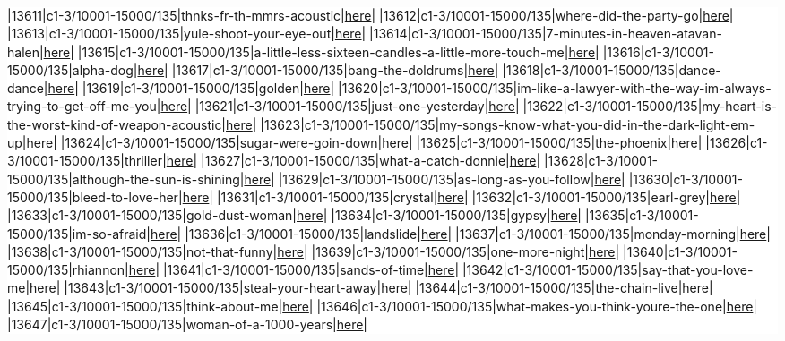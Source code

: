 |13611|c1-3/10001-15000/135|thnks-fr-th-mmrs-acoustic|[here](https://cdn.jsdelivr.net/gh/guitarchord/c1-3/10001-15000/135/thnks-fr-th-mmrs-acoustic.webp)|
|13612|c1-3/10001-15000/135|where-did-the-party-go|[here](https://cdn.jsdelivr.net/gh/guitarchord/c1-3/10001-15000/135/where-did-the-party-go.webp)|
|13613|c1-3/10001-15000/135|yule-shoot-your-eye-out|[here](https://cdn.jsdelivr.net/gh/guitarchord/c1-3/10001-15000/135/yule-shoot-your-eye-out.webp)|
|13614|c1-3/10001-15000/135|7-minutes-in-heaven-atavan-halen|[here](https://cdn.jsdelivr.net/gh/guitarchord/c1-3/10001-15000/135/7-minutes-in-heaven-atavan-halen.webp)|
|13615|c1-3/10001-15000/135|a-little-less-sixteen-candles-a-little-more-touch-me|[here](https://cdn.jsdelivr.net/gh/guitarchord/c1-3/10001-15000/135/a-little-less-sixteen-candles-a-little-more-touch-me.webp)|
|13616|c1-3/10001-15000/135|alpha-dog|[here](https://cdn.jsdelivr.net/gh/guitarchord/c1-3/10001-15000/135/alpha-dog.webp)|
|13617|c1-3/10001-15000/135|bang-the-doldrums|[here](https://cdn.jsdelivr.net/gh/guitarchord/c1-3/10001-15000/135/bang-the-doldrums.webp)|
|13618|c1-3/10001-15000/135|dance-dance|[here](https://cdn.jsdelivr.net/gh/guitarchord/c1-3/10001-15000/135/dance-dance.webp)|
|13619|c1-3/10001-15000/135|golden|[here](https://cdn.jsdelivr.net/gh/guitarchord/c1-3/10001-15000/135/golden.webp)|
|13620|c1-3/10001-15000/135|im-like-a-lawyer-with-the-way-im-always-trying-to-get-off-me-you|[here](https://cdn.jsdelivr.net/gh/guitarchord/c1-3/10001-15000/135/im-like-a-lawyer-with-the-way-im-always-trying-to-get-off-me-you.webp)|
|13621|c1-3/10001-15000/135|just-one-yesterday|[here](https://cdn.jsdelivr.net/gh/guitarchord/c1-3/10001-15000/135/just-one-yesterday.webp)|
|13622|c1-3/10001-15000/135|my-heart-is-the-worst-kind-of-weapon-acoustic|[here](https://cdn.jsdelivr.net/gh/guitarchord/c1-3/10001-15000/135/my-heart-is-the-worst-kind-of-weapon-acoustic.webp)|
|13623|c1-3/10001-15000/135|my-songs-know-what-you-did-in-the-dark-light-em-up|[here](https://cdn.jsdelivr.net/gh/guitarchord/c1-3/10001-15000/135/my-songs-know-what-you-did-in-the-dark-light-em-up.webp)|
|13624|c1-3/10001-15000/135|sugar-were-goin-down|[here](https://cdn.jsdelivr.net/gh/guitarchord/c1-3/10001-15000/135/sugar-were-goin-down.webp)|
|13625|c1-3/10001-15000/135|the-phoenix|[here](https://cdn.jsdelivr.net/gh/guitarchord/c1-3/10001-15000/135/the-phoenix.webp)|
|13626|c1-3/10001-15000/135|thriller|[here](https://cdn.jsdelivr.net/gh/guitarchord/c1-3/10001-15000/135/thriller.webp)|
|13627|c1-3/10001-15000/135|what-a-catch-donnie|[here](https://cdn.jsdelivr.net/gh/guitarchord/c1-3/10001-15000/135/what-a-catch-donnie.webp)|
|13628|c1-3/10001-15000/135|although-the-sun-is-shining|[here](https://cdn.jsdelivr.net/gh/guitarchord/c1-3/10001-15000/135/although-the-sun-is-shining.webp)|
|13629|c1-3/10001-15000/135|as-long-as-you-follow|[here](https://cdn.jsdelivr.net/gh/guitarchord/c1-3/10001-15000/135/as-long-as-you-follow.webp)|
|13630|c1-3/10001-15000/135|bleed-to-love-her|[here](https://cdn.jsdelivr.net/gh/guitarchord/c1-3/10001-15000/135/bleed-to-love-her.webp)|
|13631|c1-3/10001-15000/135|crystal|[here](https://cdn.jsdelivr.net/gh/guitarchord/c1-3/10001-15000/135/crystal.webp)|
|13632|c1-3/10001-15000/135|earl-grey|[here](https://cdn.jsdelivr.net/gh/guitarchord/c1-3/10001-15000/135/earl-grey.webp)|
|13633|c1-3/10001-15000/135|gold-dust-woman|[here](https://cdn.jsdelivr.net/gh/guitarchord/c1-3/10001-15000/135/gold-dust-woman.webp)|
|13634|c1-3/10001-15000/135|gypsy|[here](https://cdn.jsdelivr.net/gh/guitarchord/c1-3/10001-15000/135/gypsy.webp)|
|13635|c1-3/10001-15000/135|im-so-afraid|[here](https://cdn.jsdelivr.net/gh/guitarchord/c1-3/10001-15000/135/im-so-afraid.webp)|
|13636|c1-3/10001-15000/135|landslide|[here](https://cdn.jsdelivr.net/gh/guitarchord/c1-3/10001-15000/135/landslide.webp)|
|13637|c1-3/10001-15000/135|monday-morning|[here](https://cdn.jsdelivr.net/gh/guitarchord/c1-3/10001-15000/135/monday-morning.webp)|
|13638|c1-3/10001-15000/135|not-that-funny|[here](https://cdn.jsdelivr.net/gh/guitarchord/c1-3/10001-15000/135/not-that-funny.webp)|
|13639|c1-3/10001-15000/135|one-more-night|[here](https://cdn.jsdelivr.net/gh/guitarchord/c1-3/10001-15000/135/one-more-night.webp)|
|13640|c1-3/10001-15000/135|rhiannon|[here](https://cdn.jsdelivr.net/gh/guitarchord/c1-3/10001-15000/135/rhiannon.webp)|
|13641|c1-3/10001-15000/135|sands-of-time|[here](https://cdn.jsdelivr.net/gh/guitarchord/c1-3/10001-15000/135/sands-of-time.webp)|
|13642|c1-3/10001-15000/135|say-that-you-love-me|[here](https://cdn.jsdelivr.net/gh/guitarchord/c1-3/10001-15000/135/say-that-you-love-me.webp)|
|13643|c1-3/10001-15000/135|steal-your-heart-away|[here](https://cdn.jsdelivr.net/gh/guitarchord/c1-3/10001-15000/135/steal-your-heart-away.webp)|
|13644|c1-3/10001-15000/135|the-chain-live|[here](https://cdn.jsdelivr.net/gh/guitarchord/c1-3/10001-15000/135/the-chain-live.webp)|
|13645|c1-3/10001-15000/135|think-about-me|[here](https://cdn.jsdelivr.net/gh/guitarchord/c1-3/10001-15000/135/think-about-me.webp)|
|13646|c1-3/10001-15000/135|what-makes-you-think-youre-the-one|[here](https://cdn.jsdelivr.net/gh/guitarchord/c1-3/10001-15000/135/what-makes-you-think-youre-the-one.webp)|
|13647|c1-3/10001-15000/135|woman-of-a-1000-years|[here](https://cdn.jsdelivr.net/gh/guitarchord/c1-3/10001-15000/135/woman-of-a-1000-years.webp)|